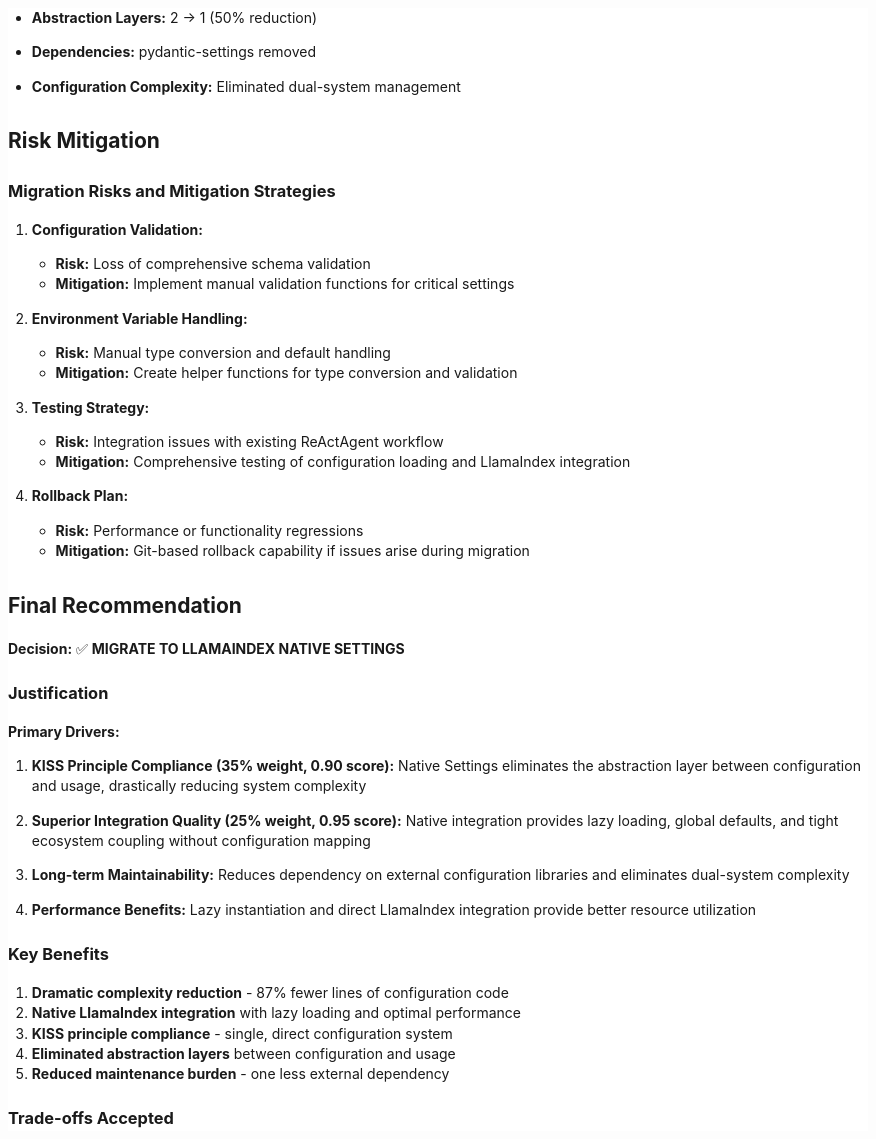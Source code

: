- **Abstraction Layers:** 2 → 1 (50% reduction)

- **Dependencies:** pydantic-settings removed

- **Configuration Complexity:** Eliminated dual-system management

## Risk Mitigation

### Migration Risks and Mitigation Strategies

1. **Configuration Validation:**
   - **Risk:** Loss of comprehensive schema validation
   - **Mitigation:** Implement manual validation functions for critical settings

2. **Environment Variable Handling:**
   - **Risk:** Manual type conversion and default handling
   - **Mitigation:** Create helper functions for type conversion and validation

3. **Testing Strategy:**
   - **Risk:** Integration issues with existing ReActAgent workflow
   - **Mitigation:** Comprehensive testing of configuration loading and LlamaIndex integration

4. **Rollback Plan:**
   - **Risk:** Performance or functionality regressions
   - **Mitigation:** Git-based rollback capability if issues arise during migration

## Final Recommendation

**Decision:** ✅ **MIGRATE TO LLAMAINDEX NATIVE SETTINGS**

### Justification

**Primary Drivers:**

1. **KISS Principle Compliance (35% weight, 0.90 score):** Native Settings eliminates the abstraction layer between configuration and usage, drastically reducing system complexity

2. **Superior Integration Quality (25% weight, 0.95 score):** Native integration provides lazy loading, global defaults, and tight ecosystem coupling without configuration mapping

3. **Long-term Maintainability:** Reduces dependency on external configuration libraries and eliminates dual-system complexity

4. **Performance Benefits:** Lazy instantiation and direct LlamaIndex integration provide better resource utilization

### Key Benefits

1. **Dramatic complexity reduction** - 87% fewer lines of configuration code
2. **Native LlamaIndex integration** with lazy loading and optimal performance
3. **KISS principle compliance** - single, direct configuration system
4. **Eliminated abstraction layers** between configuration and usage
5. **Reduced maintenance burden** - one less external dependency

### Trade-offs Accepted
